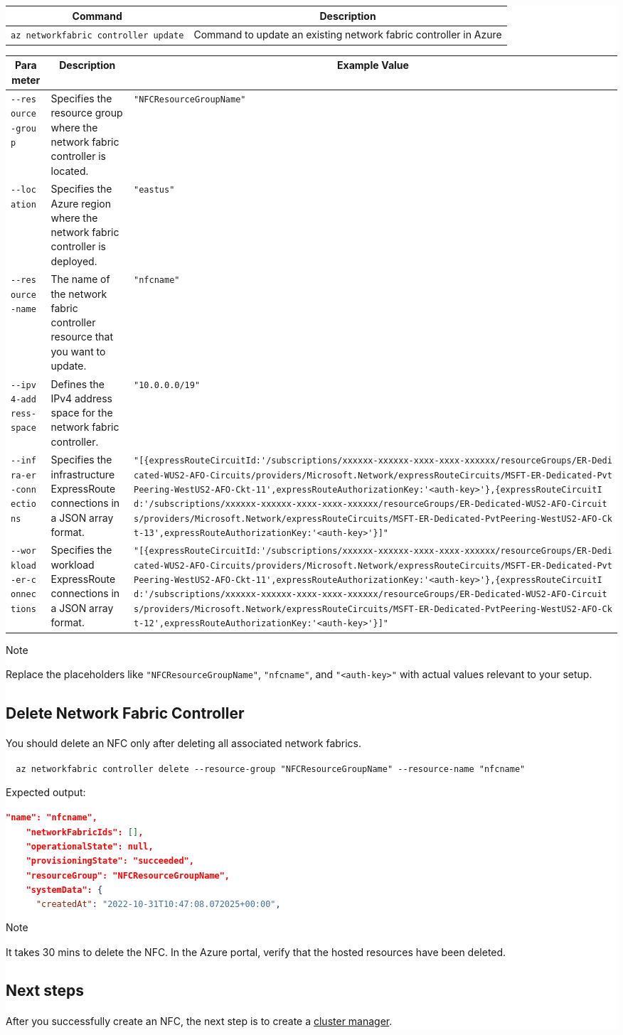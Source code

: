 | **Command** | **Description** |
|-------------|-----------------|
| `az networkfabric controller update` | Command to update an existing network fabric controller in Azure |

| **Parameter** | **Description** | **Example Value** |
|---------------|-----------------|-------------------|
| `--resource-group` | Specifies the resource group where the network fabric controller is located. | `"NFCResourceGroupName"` |
| `--location` | Specifies the Azure region where the network fabric controller is deployed. | `"eastus"` |
| `--resource-name` | The name of the network fabric controller resource that you want to update. | `"nfcname"` |
| `--ipv4-address-space` | Defines the IPv4 address space for the network fabric controller. | `"10.0.0.0/19"` |
| `--infra-er-connections` | Specifies the infrastructure ExpressRoute connections in a JSON array format. | `"[{expressRouteCircuitId:'/subscriptions/xxxxxx-xxxxxx-xxxx-xxxx-xxxxxx/resourceGroups/ER-Dedicated-WUS2-AFO-Circuits/providers/Microsoft.Network/expressRouteCircuits/MSFT-ER-Dedicated-PvtPeering-WestUS2-AFO-Ckt-11',expressRouteAuthorizationKey:'<auth-key>'},{expressRouteCircuitId:'/subscriptions/xxxxxx-xxxxxx-xxxx-xxxx-xxxxxx/resourceGroups/ER-Dedicated-WUS2-AFO-Circuits/providers/Microsoft.Network/expressRouteCircuits/MSFT-ER-Dedicated-PvtPeering-WestUS2-AFO-Ckt-13',expressRouteAuthorizationKey:'<auth-key>'}]"` |
| `--workload-er-connections` | Specifies the workload ExpressRoute connections in a JSON array format. | `"[{expressRouteCircuitId:'/subscriptions/xxxxxx-xxxxxx-xxxx-xxxx-xxxxxx/resourceGroups/ER-Dedicated-WUS2-AFO-Circuits/providers/Microsoft.Network/expressRouteCircuits/MSFT-ER-Dedicated-PvtPeering-WestUS2-AFO-Ckt-11',expressRouteAuthorizationKey:'<auth-key>'},{expressRouteCircuitId:'/subscriptions/xxxxxx-xxxxxx-xxxx-xxxx-xxxxxx/resourceGroups/ER-Dedicated-WUS2-AFO-Circuits/providers/Microsoft.Network/expressRouteCircuits/MSFT-ER-Dedicated-PvtPeering-WestUS2-AFO-Ckt-12',expressRouteAuthorizationKey:'<auth-key>'}]"` |

> [!NOTE]
> Replace the placeholders like `"NFCResourceGroupName"`, `"nfcname"`, and `"<auth-key>"` with actual values relevant to your setup.

## Delete Network Fabric Controller

You should delete an NFC only after deleting all associated network fabrics.

```azurecli
  az networkfabric controller delete --resource-group "NFCResourceGroupName" --resource-name "nfcname"
```

Expected output:

```json
"name": "nfcname",
    "networkFabricIds": [],
    "operationalState": null,
    "provisioningState": "succeeded",
    "resourceGroup": "NFCResourceGroupName",
    "systemData": {
      "createdAt": "2022-10-31T10:47:08.072025+00:00",
```

> [!NOTE]
> It takes 30 mins to delete the NFC. In the Azure portal, verify that the hosted resources have been deleted.

## Next steps

After you successfully create an NFC, the next step is to create a [cluster manager](./howto-cluster-manager.md).
